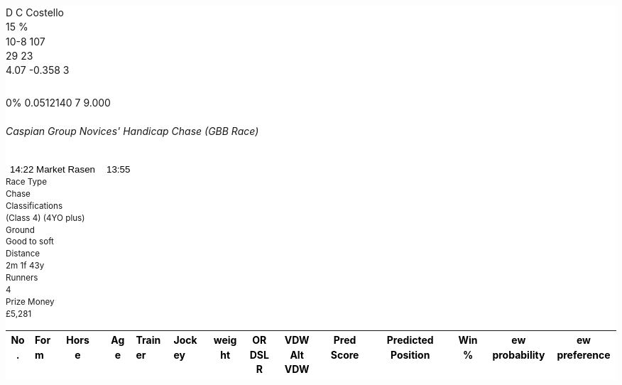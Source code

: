    <td style="text-align:left;"> D C Costello <br> <div class = "badge rounded-pill average "> 15 % <div> </td>
   <td style="text-align:center;"> 10-8 </td>
   <td style="text-align:center;"> 107 <br> 29 </td>
   <td style="text-align:center;"> 23 <br> 4.07 </td>
   <td style="text-align:center;"> -0.358 </td>
   <td style="text-align:center;"> 3 </td>
   <td style="text-align:center;"> <div class="progress" style="height:5px">     <div class="progress-bar rounded-3 bg-primary" role="progressbar" style="width: 0% " aria-valuenow="25" aria-valuemin="0" aria-valuemax="100"></div> </div> <br> 0% </td>
   <td style="text-align:center;"> 0.0512140 </td>
   <td style="text-align:center;"> 7 </td>
   <td style="text-align:center;"> 9.000 </td>
  </tr>
</tbody>
</table>
</div>
 <div class="row">    <div class="col-md-8 gx-3">      <div class="card m-3 h-lg-100">        <div class="card-header bg-light btn-reveal-trigger pt-2 pb-2">          <div class="d-flex flex-between-center row">            <div class="col-auto">              <h6 class="m-0 fw-bold fs--1">Caspian Group Novices' Handicap Chase (GBB Race)</h6>            </div>            <div class="col-auto d-flex">              <div class="pe-2">                <div class="mb-0">                  <span class="pe-0">                    <button class="dropdown-toggle fs-0" style="background-color: transparent;border: none;" id="courseToggleDD" type="button" data-bs-toggle="dropdown" aria-haspopup="true" aria-expanded="false"> 14:22 Market Rasen </button>                  </span>                  <span class="ps-0">                    <button class="fs-0" style="background-color: transparent;border: none;" type="button"> 13:55 </button>                  </span>                </div>              </div>            </div>          </div>        </div>        <div class="card-body pt-2 pb-2" id="race-information-div" style="font-size: .8333em;">          <div class="fs--1 mb-0">            <div class="row">              <div class="col ms-0">                <div class="ps-0 pt-0 pe-0 pb-1 text-center fw-bold text-nowrap">Race Type</div>                <div class="ps-0 pt-1 pe-0 pb-1 text-center">Chase</div>              </div>              <div class="col">                <div scope="col" class="ps-0 pt-0 pe-0 pb-1 text-center fw-bold text-nowrap">Classifications</div>                <div class="ps-0 pt-1 pe-0 pb-1 text-center">(Class 4) (4YO plus)</div>              </div>              <div class="col">                <div scope="col" class="ps-0 pt-0 pe-0 pb-1 text-center fw-bold text-nowrap">Ground</div>                <div class="ps-0 pt-1 pe-0 pb-1 text-center">Good to soft</div>              </div>              <div class="col">                <div scope="col" class="ps-0 pt-0 pe-0 pb-1 text-center fw-bold text-nowrap">Distance</div>                <div class="ps-0 pt-1 pe-0 pb-1 text-center">2m 1f 43y</div>              </div>              <div class="col">                <div scope="col" class="ps-0 pt-0 pe-0 pb-1 text-center fw-bold text-nowrap">Runners </div>                <div class="ps-0 pt-1 pe-0 pb-1 text-center">4 </div>              </div>              <div class="col">                <div scope="col" class="ps-0 pt-0 pe-0 pb-1 text-center fw-bold text-nowrap">Prize Money </div>                <div class="ps-0 pt-1 pe-0 pb-1 text-center">£5,281 </div>              </div>            </div>          </div>        </div>      </div>    </div>  </div>
<div class="table-responsive"> 
<table class="table table-hover" style="color: black; width: auto !important; margin-left: auto; margin-right: auto;">
 <thead>
  <tr>
   <th style="text-align:center;"> No. </th>
   <th style="text-align:left;"> Form </th>
   <th style="text-align:center;"> Horse </th>
   <th style="text-align:left;">  </th>
   <th style="text-align:center;"> Age </th>
   <th style="text-align:left;"> Trainer </th>
   <th style="text-align:left;"> Jockey </th>
   <th style="text-align:center;"> weight </th>
   <th style="text-align:center;"> OR <br> DSLR </th>
   <th style="text-align:center;"> VDW <br> Alt VDW </th>
   <th style="text-align:center;"> Pred Score </th>
   <th style="text-align:center;"> Predicted Position </th>
   <th style="text-align:center;"> Win % </th>
   <th style="text-align:center;"> ew probability </th>
   <th style="text-align:center;"> ew preference </th>